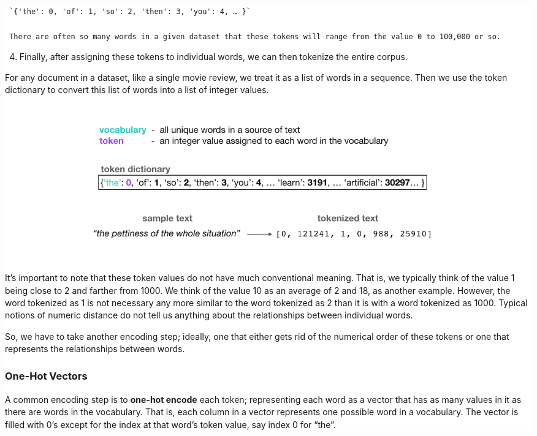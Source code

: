      `{'the': 0, 'of': 1, 'so': 2, 'then': 3, 'you': 4, … }` 
        
     There are often so many words in a given dataset that these tokens will range from the value 0 to 100,000 or so.
     
4. Finally, after assigning these tokens to individual words, we can then tokenize the entire corpus. 

For any document in a dataset, like a single movie review, we treat it as a list of words in a sequence. Then we use the token dictionary to convert this list of words into a list of integer values. 

<p align="center">
<img src="/assets/cnn_text/token_dictionary.png" alt="A dictionary that maps unique words to integer tokens." width="650" >
</p>

It’s important to note that these token values do not have much conventional meaning. That is, we typically think of the value 1 being close to 2 and farther from 1000. We think of the value 10 as an average of 2 and 18, as another example. However, the word tokenized as 1 is not necessary any more similar to the word tokenized as 2 than it is with a word tokenized as 1000. Typical notions of numeric distance do not tell us anything about the relationships between individual words. 

So, we have to take another encoding step; ideally, one that either gets rid of the numerical order of these tokens or one that represents the relationships between words. 

### One-Hot Vectors

A common encoding step is to **one-hot encode** each token; representing each word as a vector that has as many values in it as there are words in the vocabulary. That is, each column in a vector represents one possible word in a vocabulary. The vector is filled with 0’s except for the index at that word’s token value, say index 0 for “the”.

<p align="center">